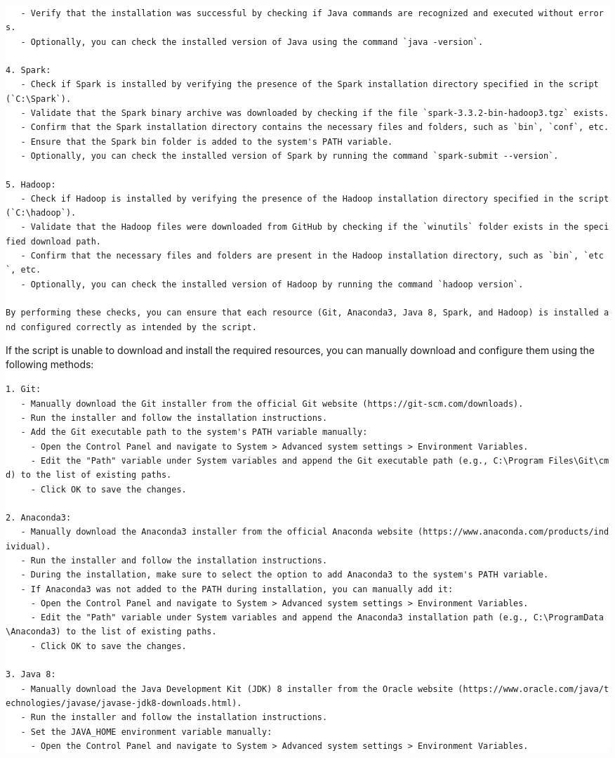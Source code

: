 ```
   - Verify that the installation was successful by checking if Java commands are recognized and executed without errors.
   - Optionally, you can check the installed version of Java using the command `java -version`.

4. Spark:
   - Check if Spark is installed by verifying the presence of the Spark installation directory specified in the script (`C:\Spark`).
   - Validate that the Spark binary archive was downloaded by checking if the file `spark-3.3.2-bin-hadoop3.tgz` exists.
   - Confirm that the Spark installation directory contains the necessary files and folders, such as `bin`, `conf`, etc.
   - Ensure that the Spark bin folder is added to the system's PATH variable.
   - Optionally, you can check the installed version of Spark by running the command `spark-submit --version`.

5. Hadoop:
   - Check if Hadoop is installed by verifying the presence of the Hadoop installation directory specified in the script (`C:\hadoop`).
   - Validate that the Hadoop files were downloaded from GitHub by checking if the `winutils` folder exists in the specified download path.
   - Confirm that the necessary files and folders are present in the Hadoop installation directory, such as `bin`, `etc`, etc.
   - Optionally, you can check the installed version of Hadoop by running the command `hadoop version`.

By performing these checks, you can ensure that each resource (Git, Anaconda3, Java 8, Spark, and Hadoop) is installed and configured correctly as intended by the script.
```

If the script is unable to download and install the required resources, you can manually download and configure them using the following methods:

```
1. Git:
   - Manually download the Git installer from the official Git website (https://git-scm.com/downloads).
   - Run the installer and follow the installation instructions.
   - Add the Git executable path to the system's PATH variable manually:
     - Open the Control Panel and navigate to System > Advanced system settings > Environment Variables.
     - Edit the "Path" variable under System variables and append the Git executable path (e.g., C:\Program Files\Git\cmd) to the list of existing paths.
     - Click OK to save the changes.

2. Anaconda3:
   - Manually download the Anaconda3 installer from the official Anaconda website (https://www.anaconda.com/products/individual).
   - Run the installer and follow the installation instructions.
   - During the installation, make sure to select the option to add Anaconda3 to the system's PATH variable.
   - If Anaconda3 was not added to the PATH during installation, you can manually add it:
     - Open the Control Panel and navigate to System > Advanced system settings > Environment Variables.
     - Edit the "Path" variable under System variables and append the Anaconda3 installation path (e.g., C:\ProgramData\Anaconda3) to the list of existing paths.
     - Click OK to save the changes.

3. Java 8:
   - Manually download the Java Development Kit (JDK) 8 installer from the Oracle website (https://www.oracle.com/java/technologies/javase/javase-jdk8-downloads.html).
   - Run the installer and follow the installation instructions.
   - Set the JAVA_HOME environment variable manually:
     - Open the Control Panel and navigate to System > Advanced system settings > Environment Variables.
```